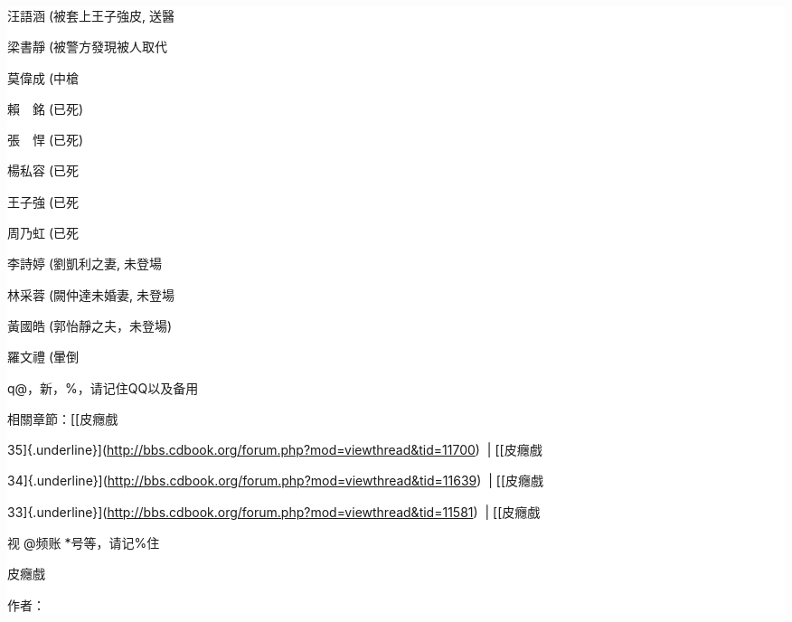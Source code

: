 

汪語涵 (被套上王子強皮, 送醫



梁書靜 (被警方發現被人取代



莫偉成 (中槍



賴　銘 (已死)



張　悍 (已死)



楊私容 (已死



王子強 (已死



周乃虹 (已死



李詩婷 (劉凱利之妻, 未登場



林采蓉 (闕仲達未婚妻, 未登場



黃國皓 (郭怡靜之夫，未登場)



羅文禮 (暈倒



q@，新，%，请记住QQ以及备用



相關章節：[[皮癮戲

35]{.underline}](http://bbs.cdbook.org/forum.php?mod=viewthread&tid=11700)  | [[皮癮戲

34]{.underline}](http://bbs.cdbook.org/forum.php?mod=viewthread&tid=11639)  | [[皮癮戲

33]{.underline}](http://bbs.cdbook.org/forum.php?mod=viewthread&tid=11581)  | [[皮癮戲



 视 @频账 *号等，请记%住



皮癮戲



作者：


